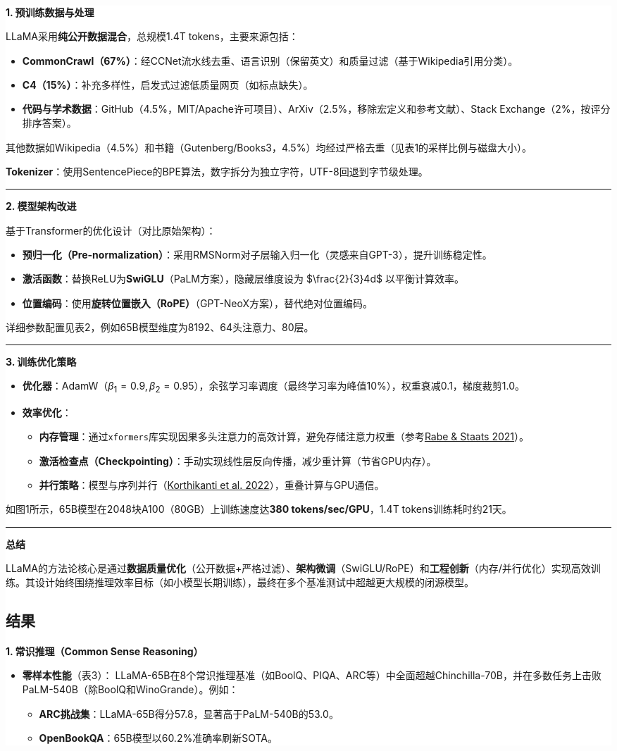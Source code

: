 **1. 预训练数据与处理**

LLaMA采用**纯公开数据混合**，总规模1.4T tokens，主要来源包括：

- **CommonCrawl（67%）**：经CCNet流水线去重、语言识别（保留英文）和质量过滤（基于Wikipedia引用分类）。

- **C4（15%）**：补充多样性，启发式过滤低质量网页（如标点缺失）。

- **代码与学术数据**：GitHub（4.5%，MIT/Apache许可项目）、ArXiv（2.5%，移除宏定义和参考文献）、Stack Exchange（2%，按评分排序答案）。  

其他数据如Wikipedia（4.5%）和书籍（Gutenberg/Books3，4.5%）均经过严格去重（见表1的采样比例与磁盘大小）。  

**Tokenizer**：使用SentencePiece的BPE算法，数字拆分为独立字符，UTF-8回退到字节级处理。

---

**2. 模型架构改进**

基于Transformer的优化设计（对比原始架构）：

- **预归一化（Pre-normalization）**：采用RMSNorm对子层输入归一化（灵感来自GPT-3），提升训练稳定性。

- **激活函数**：替换ReLU为**SwiGLU**（PaLM方案），隐藏层维度设为 $\frac{2}{3}4d$ 以平衡计算效率。

- **位置编码**：使用**旋转位置嵌入（RoPE）**（GPT-NeoX方案），替代绝对位置编码。  

详细参数配置见表2，例如65B模型维度为8192、64头注意力、80层。

---

**3. 训练优化策略**

- **优化器**：AdamW（$\beta_1=0.9, \beta_2=0.95$），余弦学习率调度（最终学习率为峰值10%），权重衰减0.1，梯度裁剪1.0。

- **效率优化**：  

  - **内存管理**：通过`xformers`库实现因果多头注意力的高效计算，避免存储注意力权重（参考[Rabe & Staats 2021](https://arxiv.org/abs/2112.05682)）。  

  - **激活检查点（Checkpointing）**：手动实现线性层反向传播，减少重计算（节省GPU内存）。  

  - **并行策略**：模型与序列并行（[Korthikanti et al. 2022](https://arxiv.org/abs/2205.05198)），重叠计算与GPU通信。  

如图1所示，65B模型在2048块A100（80GB）上训练速度达**380 tokens/sec/GPU**，1.4T tokens训练耗时约21天。

---

**总结**

LLaMA的方法论核心是通过**数据质量优化**（公开数据+严格过滤）、**架构微调**（SwiGLU/RoPE）和**工程创新**（内存/并行优化）实现高效训练。其设计始终围绕推理效率目标（如小模型长期训练），最终在多个基准测试中超越更大规模的闭源模型。

## 结果

**1. 常识推理（Common Sense Reasoning）**

- **零样本性能**（表3）：    LLaMA-65B在8个常识推理基准（如BoolQ、PIQA、ARC等）中全面超越Chinchilla-70B，并在多数任务上击败PaLM-540B（除BoolQ和WinoGrande）。例如： 

  - **ARC挑战集**：LLaMA-65B得分57.8，显著高于PaLM-540B的53.0。  

  - **OpenBookQA**：65B模型以60.2%准确率刷新SOTA。  
